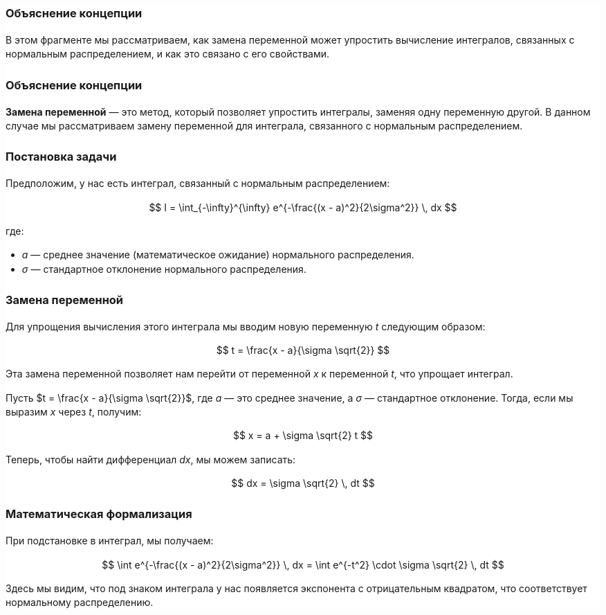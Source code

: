 ### Объяснение концепции

В этом фрагменте мы рассматриваем, как замена переменной может упростить вычисление интегралов, связанных с нормальным распределением, и как это связано с его свойствами.

### Объяснение концепции

**Замена переменной** — это метод, который позволяет упростить интегралы, заменяя одну переменную другой. В данном случае мы рассматриваем замену переменной для интеграла, связанного с нормальным распределением.

### Постановка задачи

Предположим, у нас есть интеграл, связанный с нормальным распределением:

$$
I = \int_{-\infty}^{\infty} e^{-\frac{(x - a)^2}{2\sigma^2}} \, dx
$$

где:
- $a$ — среднее значение (математическое ожидание) нормального распределения.
- $\sigma$ — стандартное отклонение нормального распределения.

### Замена переменной

Для упрощения вычисления этого интеграла мы вводим новую переменную $t$ следующим образом:

$$
t = \frac{x - a}{\sigma \sqrt{2}}
$$

Эта замена переменной позволяет нам перейти от переменной $x$ к переменной $t$, что упрощает интеграл.

Пусть $t = \frac{x - a}{\sigma \sqrt{2}}$, где $a$ — это среднее значение, а $\sigma$ — стандартное отклонение. Тогда, если мы выразим $x$ через $t$, получим:

$$
x = a + \sigma \sqrt{2} t
$$

Теперь, чтобы найти дифференциал $dx$, мы можем записать:

$$
dx = \sigma \sqrt{2} \, dt
$$

### Математическая формализация

При подстановке в интеграл, мы получаем:

$$
\int e^{-\frac{(x - a)^2}{2\sigma^2}} \, dx = \int e^{-t^2} \cdot \sigma \sqrt{2} \, dt
$$

Здесь мы видим, что под знаком интеграла у нас появляется экспонента с отрицательным квадратом, что соответствует нормальному распределению.
